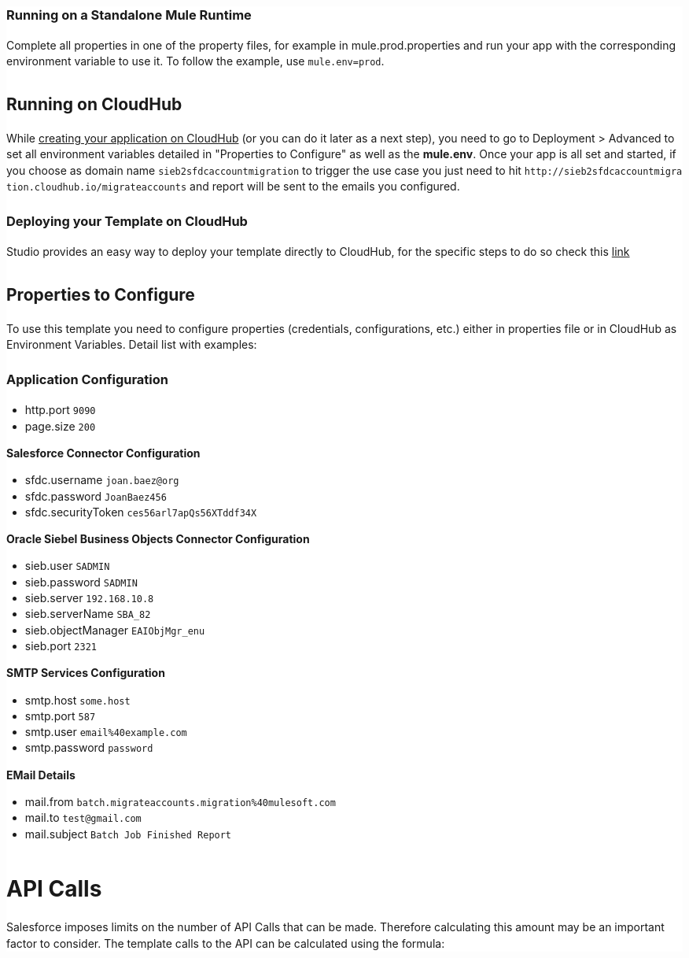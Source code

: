 ### Running on a Standalone Mule Runtime 
Complete all properties in one of the property files, for example in mule.prod.properties and run your app with the corresponding environment variable to use it. To follow the example, use `mule.env=prod`. 

## Running on CloudHub
While [creating your application on CloudHub](https://docs.mulesoft.com/runtime-manager/) (or you can do it later as a next step), you need to go to Deployment > Advanced to set all environment variables detailed in "Properties to Configure" as well as the **mule.env**.
Once your app is all set and started, if you choose as domain name `sieb2sfdcaccountmigration` to trigger the use case you just need to hit `http://sieb2sfdcaccountmigration.cloudhub.io/migrateaccounts` and report will be sent to the emails you  configured.

### Deploying your Template on CloudHub
Studio provides an easy way to deploy your template directly to CloudHub, for the specific steps to do so check this [link](https://docs.mulesoft.com/runtime-manager/deployment-strategies)

## Properties to Configure
To use this template you need to configure properties (credentials, configurations, etc.) either in properties file or in CloudHub as Environment Variables. Detail list with examples:

### Application Configuration
+ http.port `9090` 
+ page.size `200`

**Salesforce Connector Configuration**
+ sfdc.username `joan.baez@org`
+ sfdc.password `JoanBaez456`
+ sfdc.securityToken `ces56arl7apQs56XTddf34X`

**Oracle Siebel Business Objects Connector Configuration**
+ sieb.user `SADMIN`
+ sieb.password `SADMIN`
+ sieb.server `192.168.10.8`
+ sieb.serverName `SBA_82`
+ sieb.objectManager `EAIObjMgr_enu`
+ sieb.port `2321`

**SMTP Services Configuration**
+ smtp.host `some.host`
+ smtp.port `587`
+ smtp.user `email%40example.com`
+ smtp.password `password`

**EMail Details**
+ mail.from `batch.migrateaccounts.migration%40mulesoft.com`
+ mail.to `test@gmail.com`
+ mail.subject `Batch Job Finished Report`

# API Calls
Salesforce imposes limits on the number of API Calls that can be made. Therefore calculating this amount may be an important factor to consider. The template calls to the API can be calculated using the formula:
